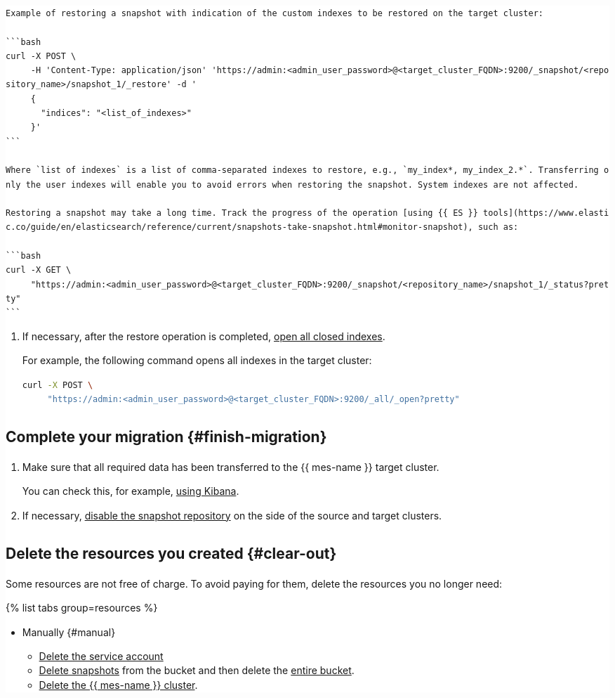     Example of restoring a snapshot with indication of the custom indexes to be restored on the target cluster:

    ```bash
    curl -X POST \
         -H 'Content-Type: application/json' 'https://admin:<admin_user_password>@<target_cluster_FQDN>:9200/_snapshot/<repository_name>/snapshot_1/_restore' -d '
         {
           "indices": "<list_of_indexes>"
         }'
    ```

    Where `list of indexes` is a list of comma-separated indexes to restore, e.g., `my_index*, my_index_2.*`. Transferring only the user indexes will enable you to avoid errors when restoring the snapshot. System indexes are not affected.

    Restoring a snapshot may take a long time. Track the progress of the operation [using {{ ES }} tools](https://www.elastic.co/guide/en/elasticsearch/reference/current/snapshots-take-snapshot.html#monitor-snapshot), such as:

    ```bash
    curl -X GET \
         "https://admin:<admin_user_password>@<target_cluster_FQDN>:9200/_snapshot/<repository_name>/snapshot_1/_status?pretty"
    ```

1. If necessary, after the restore operation is completed, [open all closed indexes](https://www.elastic.co/guide/en/elasticsearch/reference/current/indices-open-close.html).

    For example, the following command opens all indexes in the target cluster:

    ```bash
    curl -X POST \
         "https://admin:<admin_user_password>@<target_cluster_FQDN>:9200/_all/_open?pretty"
    ```

## Complete your migration {#finish-migration}

1. Make sure that all required data has been transferred to the {{ mes-name }} target cluster.

    You can check this, for example, [using Kibana](../operations/cluster-connect.md).

1. If necessary, [disable the snapshot repository](https://www.elastic.co/guide/en/elasticsearch/reference/current/delete-snapshot-repo-api.html) on the side of the source and target clusters.

## Delete the resources you created {#clear-out}

Some resources are not free of charge. To avoid paying for them, delete the resources you no longer need:

{% list tabs group=resources %}

- Manually {#manual}

    * [Delete the service account](../../iam/operations/sa/delete.md)
    * [Delete snapshots](../../storage/operations/objects/delete.md) from the bucket and then delete the [entire bucket](../../storage/operations/buckets/delete.md).
    * [Delete the {{ mes-name }} cluster](../operations/cluster-delete.md).
